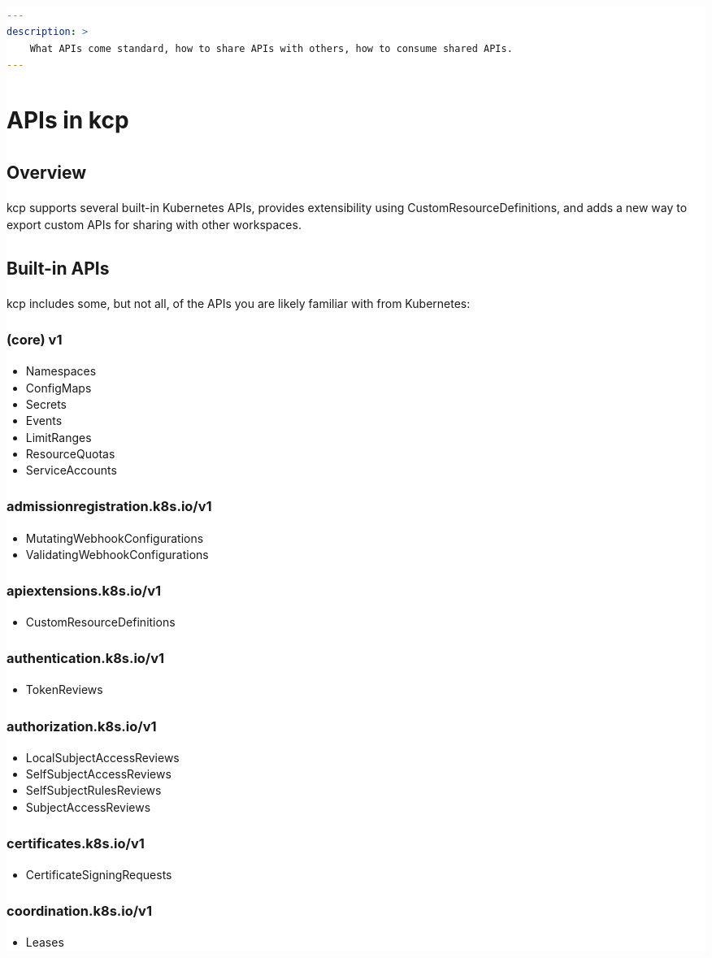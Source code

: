 ```yaml
---
description: >
    What APIs come standard, how to share APIs with others, how to consume shared APIs.
---
```


# APIs in kcp

## Overview

kcp supports several built-in Kubernetes APIs, provides extensibility using CustomResourceDefinitions, and adds a new
way to export custom APIs for sharing with other workspaces.

## Built-in APIs

kcp includes some, but not all, of the APIs you are likely familiar with from Kubernetes:

### (core) v1
- Namespaces
- ConfigMaps
- Secrets
- Events
- LimitRanges
- ResourceQuotas
- ServiceAccounts

### admissionregistration.k8s.io/v1
- MutatingWebhookConfigurations
- ValidatingWebhookConfigurations

### apiextensions.k8s.io/v1
- CustomResourceDefinitions

### authentication.k8s.io/v1
- TokenReviews

### authorization.k8s.io/v1
- LocalSubjectAccessReviews
- SelfSubjectAccessReviews
- SelfSubjectRulesReviews
- SubjectAccessReviews

### certificates.k8s.io/v1
- CertificateSigningRequests

### coordination.k8s.io/v1
- Leases
